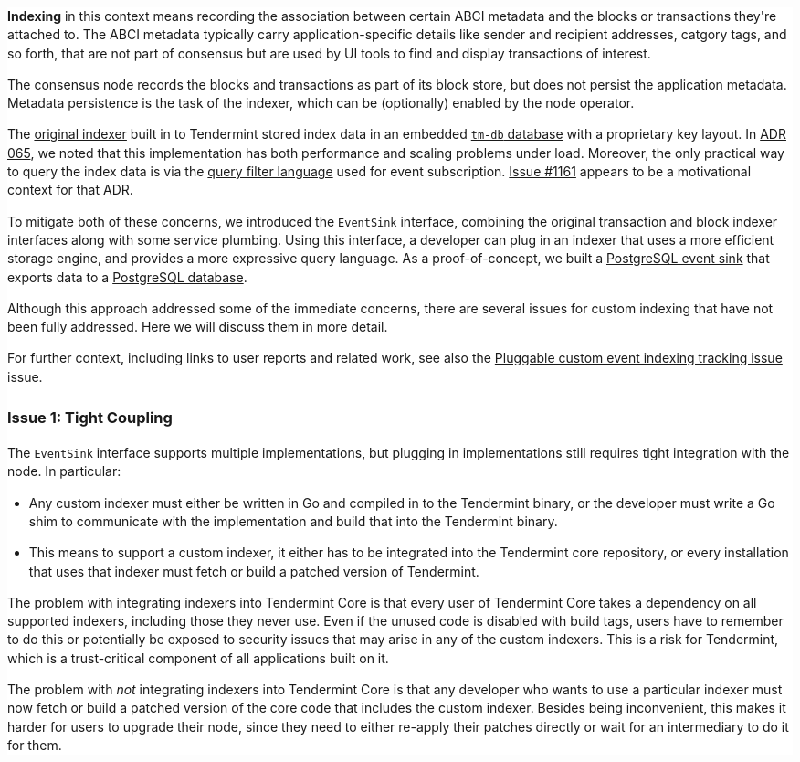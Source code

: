   **Indexing** in this context means recording the association between certain
  ABCI metadata and the blocks or transactions they're attached to. The ABCI
  metadata typically carry application-specific details like sender and
  recipient addresses, catgory tags, and so forth, that are not part of
  consensus but are used by UI tools to find and display transactions of
  interest.

  The consensus node records the blocks and transactions as part of its block
  store, but does not persist the application metadata. Metadata persistence is
  the task of the indexer, which can be (optionally) enabled by the node
  operator.

The [original indexer][kv-index] built in to Tendermint stored index data in an
embedded [`tm-db` database][tmdb] with a proprietary key layout.
In [ADR 065][adr065], we noted that this implementation has both performance
and scaling problems under load.  Moreover, the only practical way to query the
index data is via the [query filter language][query] used for event
subscription.  [Issue #1161][i1161] appears to be a motivational context for that ADR.

To mitigate both of these concerns, we introduced the [`EventSink`][esink]
interface, combining the original transaction and block indexer interfaces
along with some service plumbing.  Using this interface, a developer can plug
in an indexer that uses a more efficient storage engine, and provides a more
expressive query language.  As a proof-of-concept, we built a [PostgreSQL event
sink][psql] that exports data to a [PostgreSQL database][postgres].

Although this approach addressed some of the immediate concerns, there are
several issues for custom indexing that have not been fully addressed. Here we
will discuss them in more detail.

For further context, including links to user reports and related work, see also
the [Pluggable custom event indexing tracking issue][i7135] issue.

### Issue 1: Tight Coupling

The `EventSink` interface supports multiple implementations, but plugging in
implementations still requires tight integration with the node. In particular:

- Any custom indexer must either be written in Go and compiled in to the
  Tendermint binary, or the developer must write a Go shim to communicate with
  the implementation and build that into the Tendermint binary.

- This means to support a custom indexer, it either has to be integrated into
  the Tendermint core repository, or every installation that uses that indexer
  must fetch or build a patched version of Tendermint.

The problem with integrating indexers into Tendermint Core is that every user
of Tendermint Core takes a dependency on all supported indexers, including
those they never use. Even if the unused code is disabled with build tags,
users have to remember to do this or potentially be exposed to security issues
that may arise in any of the custom indexers. This is a risk for Tendermint,
which is a trust-critical component of all applications built on it.

The problem with _not_ integrating indexers into Tendermint Core is that any
developer who wants to use a particular indexer must now fetch or build a
patched version of the core code that includes the custom indexer. Besides
being inconvenient, this makes it harder for users to upgrade their node, since
they need to either re-apply their patches directly or wait for an intermediary
to do it for them.


[adr065]: https://github.com/tendermint/tendermint/blob/master/docs/architecture/adr-065-custom-event-indexing.md
[adr075]: https://github.com/tendermint/tendermint/blob/master/docs/architecture/adr-075-rpc-subscription.md
[esink]: https://pkg.go.dev/github.com/tendermint/tendermint/internal/state/indexer#EventSink
[event-rpc]: https://docs.tendermint.com/master/rpc/#/Websocket/subscribe
[i1161]: https://github.com/tendermint/tendermint/issues/1161
[i7135]: https://github.com/tendermint/tendermint/issues/7135
[i7247]: https://github.com/tendermint/tendermint/issues/7247
[kv-index]: https://github.com/tendermint/tendermint/blob/master/internal/state/indexer/tx/kv
[postgres]: https://postgresql.org/
[psql]: https://github.com/tendermint/tendermint/blob/master/internal/state/indexer/sink/psql
[psql]: https://github.com/tendermint/tendermint/blob/master/internal/state/indexer/sink/psql
[query]: https://pkg.go.dev/github.com/tendermint/tendermint/internal/pubsub/query/syntax
[sdk]: https://github.com/cosmos/cosmos-sdk
[tmdb]: https://pkg.go.dev/github.com/tendermint/tm-db#DB